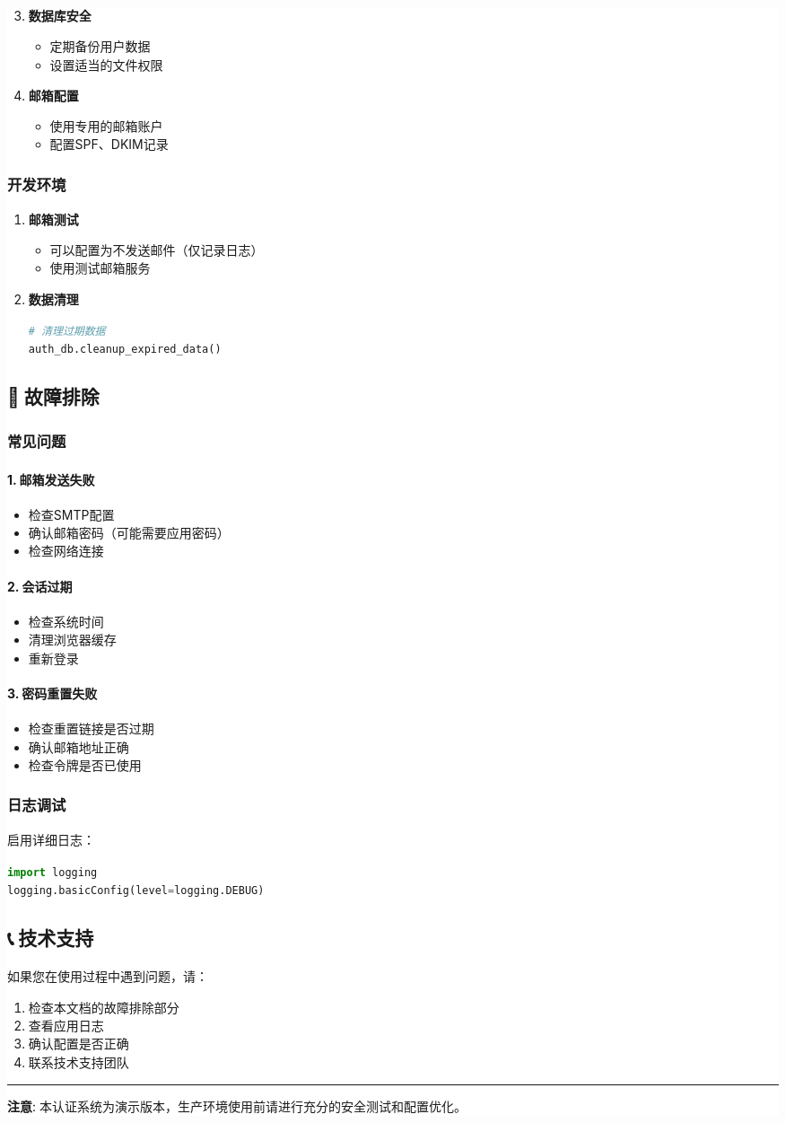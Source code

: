 3. **数据库安全**
   - 定期备份用户数据
   - 设置适当的文件权限

4. **邮箱配置**
   - 使用专用的邮箱账户
   - 配置SPF、DKIM记录

### 开发环境

1. **邮箱测试**
   - 可以配置为不发送邮件（仅记录日志）
   - 使用测试邮箱服务

2. **数据清理**
   ```python
   # 清理过期数据
   auth_db.cleanup_expired_data()
   ```

## 🐛 故障排除

### 常见问题

#### 1. 邮箱发送失败
- 检查SMTP配置
- 确认邮箱密码（可能需要应用密码）
- 检查网络连接

#### 2. 会话过期
- 检查系统时间
- 清理浏览器缓存
- 重新登录

#### 3. 密码重置失败
- 检查重置链接是否过期
- 确认邮箱地址正确
- 检查令牌是否已使用

### 日志调试

启用详细日志：
```python
import logging
logging.basicConfig(level=logging.DEBUG)
```

## 📞 技术支持

如果您在使用过程中遇到问题，请：

1. 检查本文档的故障排除部分
2. 查看应用日志
3. 确认配置是否正确
4. 联系技术支持团队

---

**注意**: 本认证系统为演示版本，生产环境使用前请进行充分的安全测试和配置优化。

